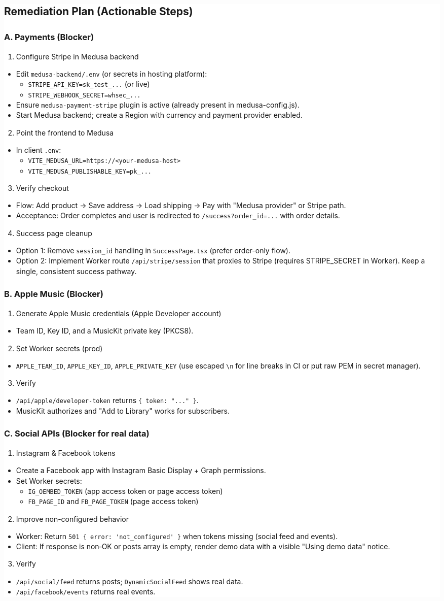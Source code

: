 
## Remediation Plan (Actionable Steps)

### A. Payments (Blocker)

1) Configure Stripe in Medusa backend
- Edit `medusa-backend/.env` (or secrets in hosting platform):
  - `STRIPE_API_KEY=sk_test_...` (or live)
  - `STRIPE_WEBHOOK_SECRET=whsec_...`
- Ensure `medusa-payment-stripe` plugin is active (already present in medusa-config.js).
- Start Medusa backend; create a Region with currency and payment provider enabled.

2) Point the frontend to Medusa
- In client `.env`:
  - `VITE_MEDUSA_URL=https://<your-medusa-host>`
  - `VITE_MEDUSA_PUBLISHABLE_KEY=pk_...`

3) Verify checkout
- Flow: Add product → Save address → Load shipping → Pay with "Medusa provider" or Stripe path.
- Acceptance: Order completes and user is redirected to `/success?order_id=...` with order details.

4) Success page cleanup
- Option 1: Remove `session_id` handling in `SuccessPage.tsx` (prefer order-only flow).
- Option 2: Implement Worker route `/api/stripe/session` that proxies to Stripe (requires STRIPE_SECRET in Worker). Keep a single, consistent success pathway.

### B. Apple Music (Blocker)

1) Generate Apple Music credentials (Apple Developer account)
- Team ID, Key ID, and a MusicKit private key (PKCS8).

2) Set Worker secrets (prod)
- `APPLE_TEAM_ID`, `APPLE_KEY_ID`, `APPLE_PRIVATE_KEY` (use escaped `\n` for line breaks in CI or put raw PEM in secret manager).

3) Verify
- `/api/apple/developer-token` returns `{ token: "..." }`.
- MusicKit authorizes and "Add to Library" works for subscribers.

### C. Social APIs (Blocker for real data)

1) Instagram & Facebook tokens
- Create a Facebook app with Instagram Basic Display + Graph permissions.
- Set Worker secrets:
  - `IG_OEMBED_TOKEN` (app access token or page access token)
  - `FB_PAGE_ID` and `FB_PAGE_TOKEN` (page access token)

2) Improve non-configured behavior
- Worker: Return `501 { error: 'not_configured' }` when tokens missing (social feed and events).
- Client: If response is non‑OK or posts array is empty, render demo data with a visible "Using demo data" notice.

3) Verify
- `/api/social/feed` returns posts; `DynamicSocialFeed` shows real data.
- `/api/facebook/events` returns real events.
